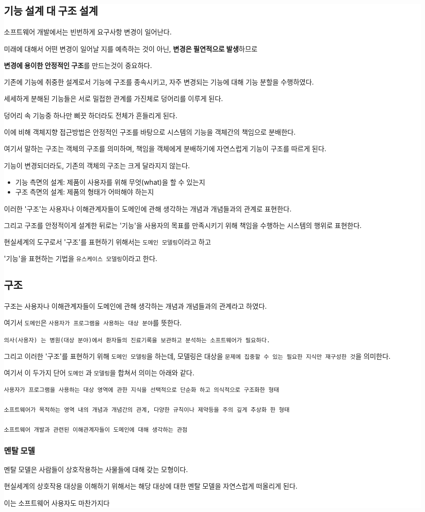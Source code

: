 ## 기능 설계 대 구조 설계

소프트웨어 개발에서는 빈번하게 요구사항 변경이 일어난다.

미래에 대해서 어떤 변경이 일어날 지를 예측하는 것이 아닌, **변경은 필연적으로 발생**하므로

**변경에 용이한 안정적인 구조**를 만드는것이 중요하다.

기존에 기능에 취중한 설계로서 기능에 구조를 종속시키고, 자주 변경되는 기능에 대해 기능 분할을 수행하였다.

세세하게 분해된 기능들은 서로 밀접한 관계를 가진체로 덩어리를 이루게 된다.

덩어리 속 기능중 하나만 삐끗 하더라도 전체가 흔들리게 된다.

이에 비해 객체지향 접근방법은 안정적인 구조를 바탕으로 시스템의 기능을 객체간의 책임으로 분배한다.

여기서 말하는 구조는 객체의 구조를 의미하며, 책임을 객체에게 분배하기에 자연스럽게 기능이 구조를 따르게 된다.

기능이 변경되더라도, 기존의 객체의 구조는 크게 달라지지 않는다.

- 기능 측면의 설계: 제품이 사용자를 위해 무엇(what)을 할 수 있는지
- 구조 측면의 설계: 제품의 형태가 어떠해야 하는지


이러한 '구조'는 사용자나 이해관계자들이 도메인에 관해 생각하는 개념과 개념들과의 관계로 표현한다.

그리고 구조를 안정적이게 설계한 뒤로는 '기능'을 사용자의 목표를 만족시키기 위해 책임을 수행하는 시스템의 행위로 표현한다.

현실세계의 도구로서 '구조'를 표현하기 위해서는 `도메인 모델링`이라고 하고

'기능'을 표현하는 기법을 `유스케이스 모델링`이라고 한다.

## 구조

구조는 사용자나 이해관계자들이 도메인에 관해 생각하는 개념과 개념들과의 관계라고 하였다.

여기서 `도메인`은 `사용자가 프로그램을 사용하는 대상 분야`를 뜻한다.

```
의사(사용자) 는 병원(대상 분야)에서 환자들의 진료기록을 보관하고 분석하는 소프트웨어가 필요하다.
```

그리고 이러한 '구조'를 표현하기 위해 `도메인 모델링`을 하는데, 모델링은 대상을 `문제에 집중할 수 있는 필요한 지식만 재구성한 것`을 의미한다.

여기서 이 두가지 단어 `도메인` 과 `모델링`을 합쳐서 의미는 아래와 같다.

```
사용자가 프로그램을 사용하는 대상 영역에 관한 지식을 선택적으로 단순화 하고 의식적으로 구조화한 형태

소프트웨어가 목적하는 영역 내의 개념과 개념간의 관계, 다양한 규칙이나 제약등을 주의 깊게 추상화 한 형태

소프트웨어 개발과 관련된 이해관계자들이 도메인에 대해 생각하는 관점
```

### 멘탈 모델

멘탈 모델은 사람들이 상호작용하는 사물들에 대해 갖는 모형이다.

현실세계의 상호작용 대상을 이해하기 위해서는 해당 대상에 대한 멘탈 모델을 자연스럽게 떠올리게 된다.

이는 소프트웨어 사용자도 마찬가지다
